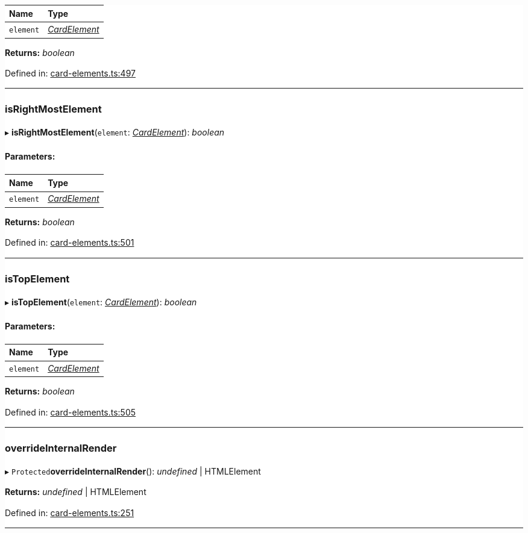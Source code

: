 | Name      | Type                                          |
| :-------- | :-------------------------------------------- |
| `element` | [_CardElement_](card_elements.cardelement.md) |

**Returns:** _boolean_

Defined in: [card-elements.ts:497](https://github.com/microsoft/AdaptiveCards/blob/0938a1f10/source/nodejs/adaptivecards/src/card-elements.ts#L497)

---

### isRightMostElement

▸ **isRightMostElement**(`element`: [_CardElement_](card_elements.cardelement.md)): _boolean_

#### Parameters:

| Name      | Type                                          |
| :-------- | :-------------------------------------------- |
| `element` | [_CardElement_](card_elements.cardelement.md) |

**Returns:** _boolean_

Defined in: [card-elements.ts:501](https://github.com/microsoft/AdaptiveCards/blob/0938a1f10/source/nodejs/adaptivecards/src/card-elements.ts#L501)

---

### isTopElement

▸ **isTopElement**(`element`: [_CardElement_](card_elements.cardelement.md)): _boolean_

#### Parameters:

| Name      | Type                                          |
| :-------- | :-------------------------------------------- |
| `element` | [_CardElement_](card_elements.cardelement.md) |

**Returns:** _boolean_

Defined in: [card-elements.ts:505](https://github.com/microsoft/AdaptiveCards/blob/0938a1f10/source/nodejs/adaptivecards/src/card-elements.ts#L505)

---

### overrideInternalRender

▸ `Protected`**overrideInternalRender**(): _undefined_ \| HTMLElement

**Returns:** _undefined_ \| HTMLElement

Defined in: [card-elements.ts:251](https://github.com/microsoft/AdaptiveCards/blob/0938a1f10/source/nodejs/adaptivecards/src/card-elements.ts#L251)

---
